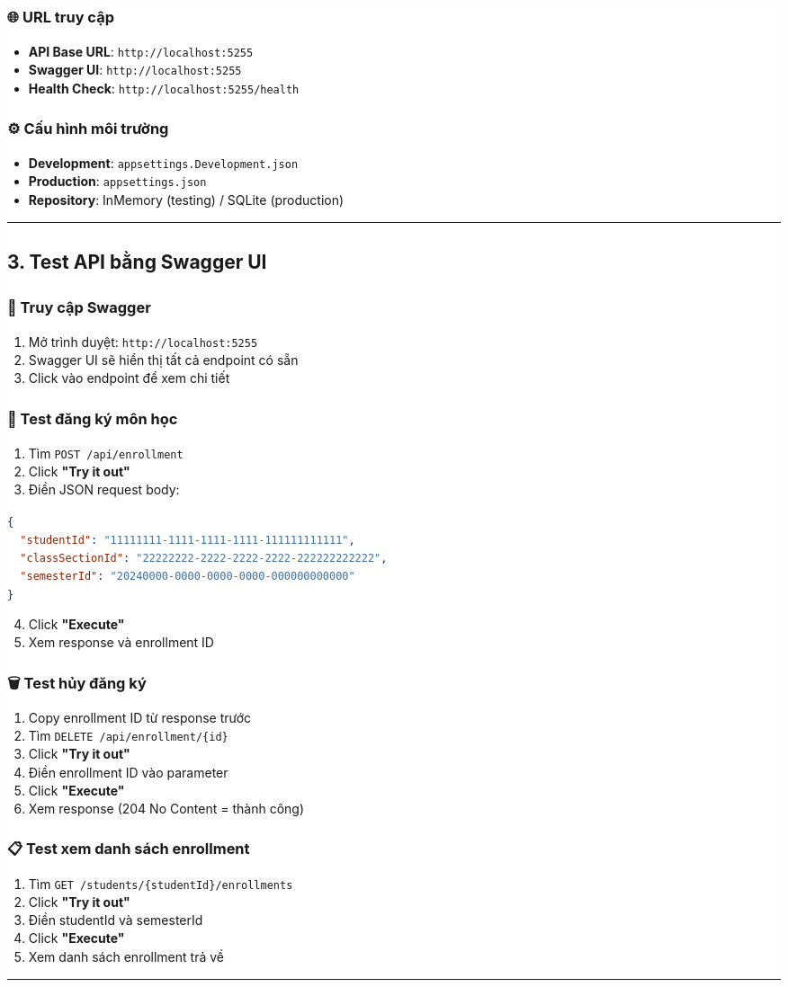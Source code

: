 ### 🌐 URL truy cập
- **API Base URL**: `http://localhost:5255`
- **Swagger UI**: `http://localhost:5255`
- **Health Check**: `http://localhost:5255/health`

### ⚙️ Cấu hình môi trường
- **Development**: `appsettings.Development.json`
- **Production**: `appsettings.json`
- **Repository**: InMemory (testing) / SQLite (production)

---

## 3. Test API bằng Swagger UI

### 📖 Truy cập Swagger
1. Mở trình duyệt: `http://localhost:5255`
2. Swagger UI sẽ hiển thị tất cả endpoint có sẵn
3. Click vào endpoint để xem chi tiết

### 🧪 Test đăng ký môn học
1. Tìm `POST /api/enrollment`
2. Click **"Try it out"**
3. Điền JSON request body:
```json
{
  "studentId": "11111111-1111-1111-1111-111111111111",
  "classSectionId": "22222222-2222-2222-2222-222222222222",
  "semesterId": "20240000-0000-0000-0000-000000000000"
}
```
4. Click **"Execute"**
5. Xem response và enrollment ID

### 🗑️ Test hủy đăng ký
1. Copy enrollment ID từ response trước
2. Tìm `DELETE /api/enrollment/{id}`
3. Click **"Try it out"**
4. Điền enrollment ID vào parameter
5. Click **"Execute"**
6. Xem response (204 No Content = thành công)

### 📋 Test xem danh sách enrollment
1. Tìm `GET /students/{studentId}/enrollments`
2. Click **"Try it out"**
3. Điền studentId và semesterId
4. Click **"Execute"**
5. Xem danh sách enrollment trả về

---
